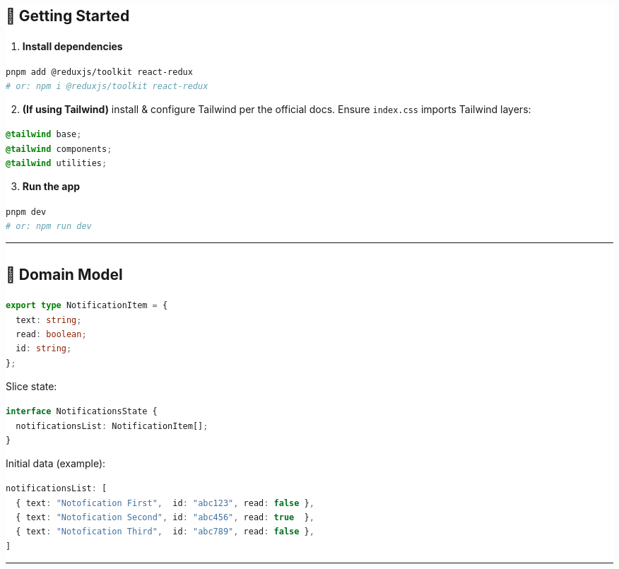 
## 🚀 Getting Started

1. **Install dependencies**

```bash
pnpm add @reduxjs/toolkit react-redux
# or: npm i @reduxjs/toolkit react-redux
```

2. **(If using Tailwind)** install & configure Tailwind per the official docs.
   Ensure `index.css` imports Tailwind layers:

```css
@tailwind base;
@tailwind components;
@tailwind utilities;
```

3. **Run the app**

```bash
pnpm dev
# or: npm run dev
```

---

## 🧠 Domain Model

```ts
export type NotificationItem = {
  text: string;
  read: boolean;
  id: string;
};
```

Slice state:

```ts
interface NotificationsState {
  notificationsList: NotificationItem[];
}
```

Initial data (example):

```ts
notificationsList: [
  { text: "Notofication First",  id: "abc123", read: false },
  { text: "Notofication Second", id: "abc456", read: true  },
  { text: "Notofication Third",  id: "abc789", read: false },
]
```

---
